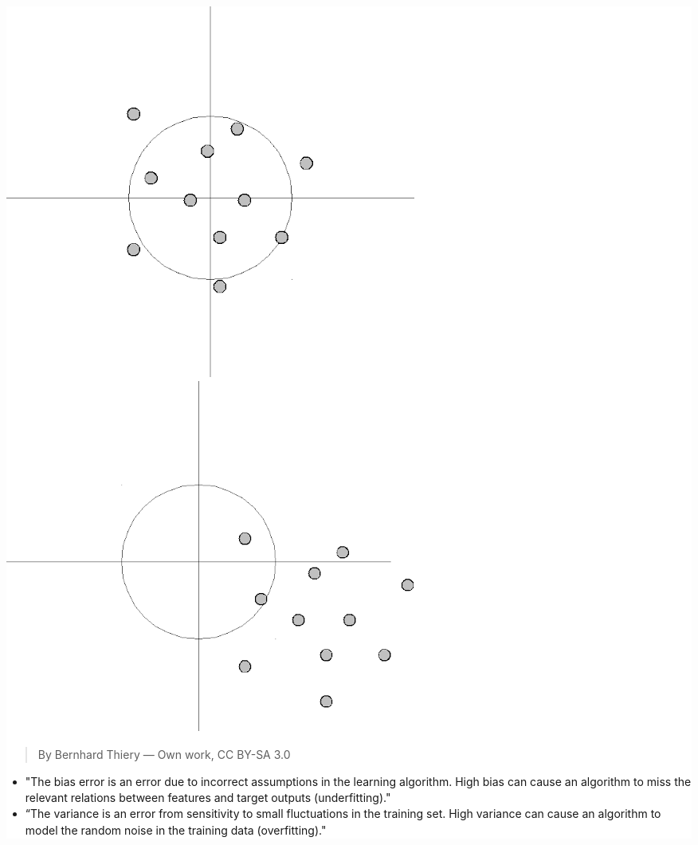 ![low_high](./misc/images/low_high.jpg)
![high_high](./misc/images/high_high.jpg)

> By Bernhard Thiery — Own work, CC BY-SA 3.0

* "The bias error is an error due to incorrect assumptions in the learning algorithm. High bias can cause an algorithm to miss the relevant relations between features and target outputs (underfitting)."
* “The variance is an error from sensitivity to small fluctuations in the training set. High variance can cause an algorithm to model the random noise in the training data (overfitting)."
